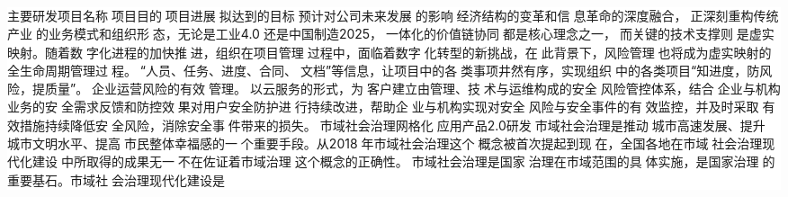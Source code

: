 主要研发项目名称
项目目的
项目进展
拟达到的目标
预计对公司未来发展
的影响
经济结构的变革和信
息革命的深度融合，
正深刻重构传统产业
的业务模式和组织形
态，无论是工业4.0
还是中国制造2025，
一体化的价值链协同
都是核心理念之一，
而关键的技术支撑则
是虚实映射。随着数
字化进程的加快推
进，组织在项目管理
过程中，面临着数字
化转型的新挑战，在
此背景下，风险管理
也将成为虚实映射的
全生命周期管理过
程。
“人员、任务、进度、合同、
文档”等信息，让项目中的各
类事项井然有序，实现组织
中的各类项目“知进度，防风
险，提质量”。
企业运营风险的有效
管理。
以云服务的形式，为
客户建立由管理、技
术与运维构成的安全
风险管控体系，结合
企业与机构业务的安
全需求反馈和防控效
果对用户安全防护进
行持续改进，帮助企
业与机构实现对安全
风险与安全事件的有
效监控，并及时采取
有效措施持续降低安
全风险，消除安全事
件带来的损失。
市域社会治理网格化
应用产品2.0研发
市域社会治理是推动
城市高速发展、提升
城市文明水平、提高
市民整体幸福感的一
个重要手段。从2018
年市域社会治理这个
概念被首次提起到现
在，全国各地在市域
社会治理现代化建设
中所取得的成果无一
不在佐证着市域治理
这个概念的正确性。
市域社会治理是国家
治理在市域范围的具
体实施，是国家治理
的重要基石。市域社
会治理现代化建设是